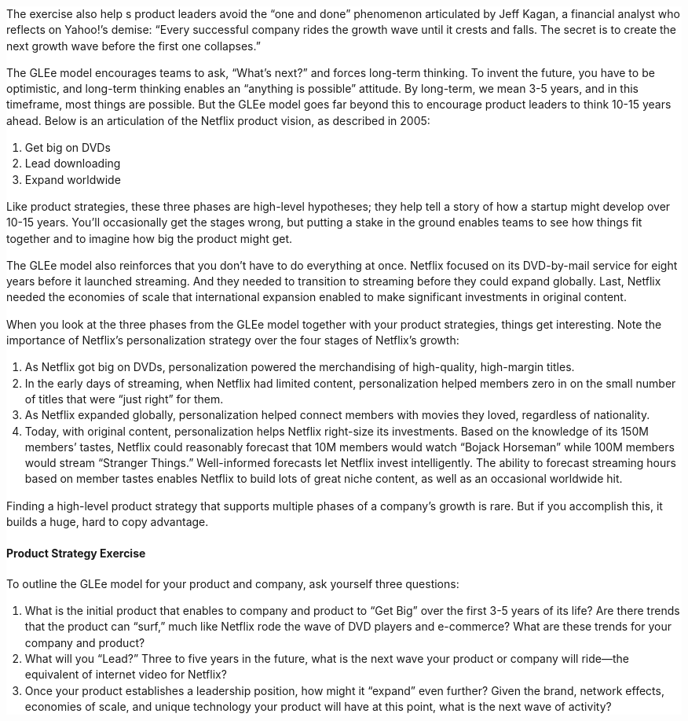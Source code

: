 The exercise also help s product leaders avoid the “one and done” phenomenon articulated by Jeff Kagan, a financial analyst who reflects on Yahoo!’s demise: “Every successful company rides the growth wave until it crests and falls. The secret is to create the next growth wave before the first one collapses.”

The GLEe model encourages teams to ask, “What’s next?” and forces long-term thinking. To invent the future, you have to be optimistic, and long-term thinking enables an “anything is possible” attitude. By long-term, we mean 3-5 years, and in this timeframe, most things are possible. But the GLEe model goes far beyond this to encourage product leaders to think 10-15 years ahead. Below is an articulation of the Netflix product vision, as described in 2005:

1. Get big on DVDs
1. Lead downloading
1. Expand worldwide

Like product strategies, these three phases are high-level hypotheses; they help tell a story of how a startup might develop over 10-15 years. You’ll occasionally get the stages wrong, but putting a stake in the ground enables teams to see how things fit together and to imagine how big the product might get.

The GLEe model also reinforces that you don’t have to do everything at once. Netflix focused on its DVD-by-mail service for eight years before it launched streaming. And they needed to transition to streaming before they could expand globally. Last, Netflix needed the economies of scale that international expansion enabled to make significant investments in original content.

When you look at the three phases from the GLEe model together with your product strategies, things get interesting. Note the importance of Netflix’s personalization strategy over the four stages of Netflix’s growth:

1. As Netflix got big on DVDs, personalization powered the merchandising of high-quality, high-margin titles.
1. In the early days of streaming, when Netflix had limited content, personalization helped members zero in on the small number of titles that were “just right” for them.
1. As Netflix expanded globally, personalization helped connect members with movies they loved, regardless of nationality.
1. Today, with original content, personalization helps Netflix right-size its investments. Based on the knowledge of its 150M members’ tastes, Netflix could reasonably forecast that 10M members would watch “Bojack Horseman” while 100M members would stream “Stranger Things.” Well-informed forecasts let Netflix invest intelligently. The ability to forecast streaming hours based on member tastes enables Netflix to build lots of great niche content, as well as an occasional worldwide hit.

Finding a high-level product strategy that supports multiple phases of a company’s growth is rare. But if you accomplish this, it builds a huge, hard to copy advantage.

#### Product Strategy Exercise

To outline the GLEe model for your product and company, ask yourself three questions:

1. What is the initial product that enables to company and product to “Get Big” over the first 3-5 years of its life? Are there trends that the product can “surf,” much like Netflix rode the wave of DVD players and e-commerce? What are these trends for your company and product?
2. What will you “Lead?” Three to five years in the future, what is the next wave your product or company will ride—the equivalent of internet video for Netflix?
3. Once your product establishes a leadership position, how might it “expand” even further? Given the brand, network effects, economies of scale, and unique technology your product will have at this point, what is the next wave of activity?
